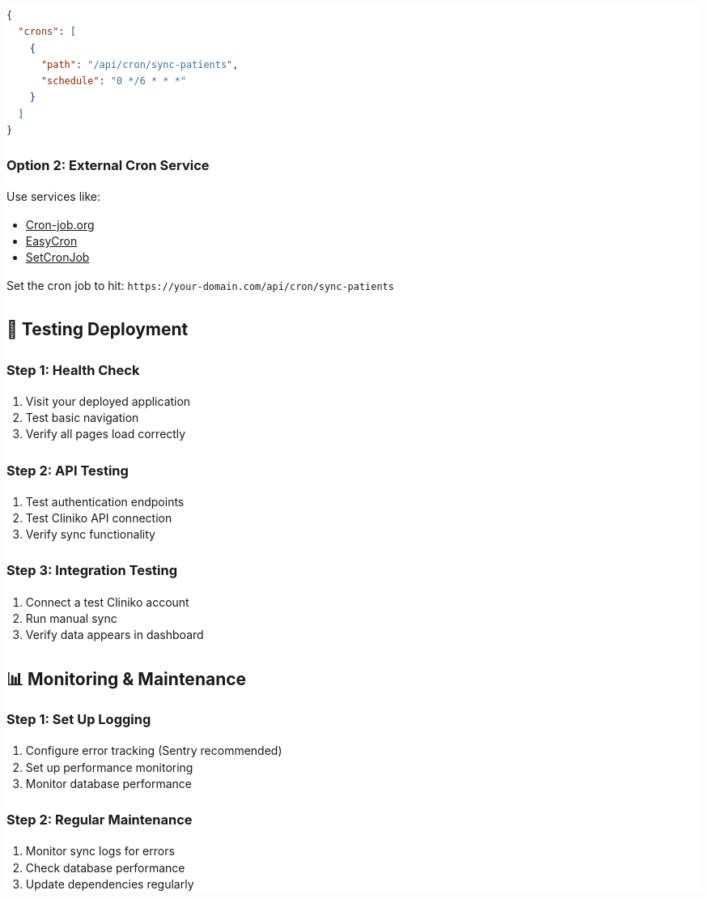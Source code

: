 ```json
{
  "crons": [
    {
      "path": "/api/cron/sync-patients",
      "schedule": "0 */6 * * *"
    }
  ]
}
```

### Option 2: External Cron Service

Use services like:

- [Cron-job.org](https://cron-job.org)
- [EasyCron](https://www.easycron.com)
- [SetCronJob](https://www.setcronjob.com)

Set the cron job to hit: `https://your-domain.com/api/cron/sync-patients`

## 🧪 Testing Deployment

### Step 1: Health Check

1. Visit your deployed application
2. Test basic navigation
3. Verify all pages load correctly

### Step 2: API Testing

1. Test authentication endpoints
2. Test Cliniko API connection
3. Verify sync functionality

### Step 3: Integration Testing

1. Connect a test Cliniko account
2. Run manual sync
3. Verify data appears in dashboard

## 📊 Monitoring & Maintenance

### Step 1: Set Up Logging

1. Configure error tracking (Sentry recommended)
2. Set up performance monitoring
3. Monitor database performance

### Step 2: Regular Maintenance

1. Monitor sync logs for errors
2. Check database performance
3. Update dependencies regularly
